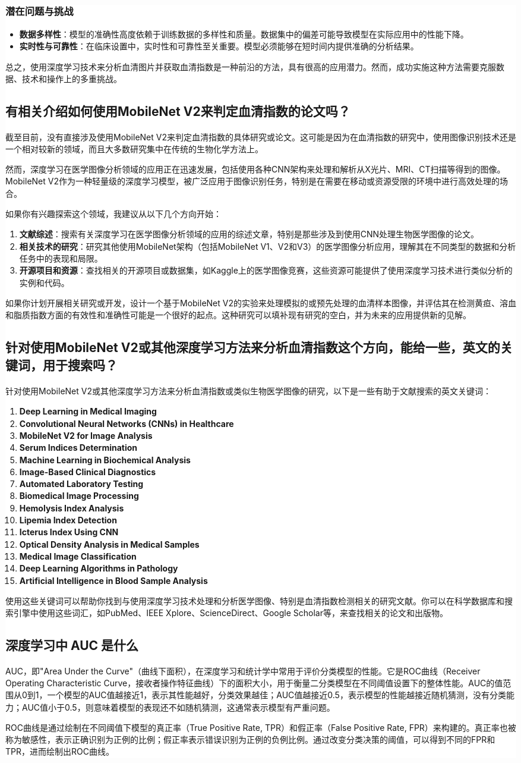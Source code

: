 ### 潜在问题与挑战
- **数据多样性**：模型的准确性高度依赖于训练数据的多样性和质量。数据集中的偏差可能导致模型在实际应用中的性能下降。
- **实时性与可靠性**：在临床设置中，实时性和可靠性至关重要。模型必须能够在短时间内提供准确的分析结果。

总之，使用深度学习技术来分析血清图片并获取血清指数是一种前沿的方法，具有很高的应用潜力。然而，成功实施这种方法需要克服数据、技术和操作上的多重挑战。

## 有相关介绍如何使用MobileNet V2来判定血清指数的论文吗？

截至目前，没有直接涉及使用MobileNet V2来判定血清指数的具体研究或论文。这可能是因为在血清指数的研究中，使用图像识别技术还是一个相对较新的领域，而且大多数研究集中在传统的生物化学方法上。

然而，深度学习在医学图像分析领域的应用正在迅速发展，包括使用各种CNN架构来处理和解析从X光片、MRI、CT扫描等得到的图像。MobileNet V2作为一种轻量级的深度学习模型，被广泛应用于图像识别任务，特别是在需要在移动或资源受限的环境中进行高效处理的场合。

如果你有兴趣探索这个领域，我建议从以下几个方向开始：
1. **文献综述**：搜索有关深度学习在医学图像分析领域的应用的综述文章，特别是那些涉及到使用CNN处理生物医学图像的论文。
2. **相关技术的研究**：研究其他使用MobileNet架构（包括MobileNet V1、V2和V3）的医学图像分析应用，理解其在不同类型的数据和分析任务中的表现和局限。
3. **开源项目和资源**：查找相关的开源项目或数据集，如Kaggle上的医学图像竞赛，这些资源可能提供了使用深度学习技术进行类似分析的实例和代码。

如果你计划开展相关研究或开发，设计一个基于MobileNet V2的实验来处理模拟的或预先处理的血清样本图像，并评估其在检测黄疸、溶血和脂质指数方面的有效性和准确性可能是一个很好的起点。这种研究可以填补现有研究的空白，并为未来的应用提供新的见解。

## 针对使用MobileNet V2或其他深度学习方法来分析血清指数这个方向，能给一些，英文的关键词，用于搜索吗？

针对使用MobileNet V2或其他深度学习方法来分析血清指数或类似生物医学图像的研究，以下是一些有助于文献搜索的英文关键词：

1. **Deep Learning in Medical Imaging**
2. **Convolutional Neural Networks (CNNs) in Healthcare**
3. **MobileNet V2 for Image Analysis**
4. **Serum Indices Determination**
5. **Machine Learning in Biochemical Analysis**
6. **Image-Based Clinical Diagnostics**
7. **Automated Laboratory Testing**
8. **Biomedical Image Processing**
9. **Hemolysis Index Analysis**
10. **Lipemia Index Detection**
11. **Icterus Index Using CNN**
12. **Optical Density Analysis in Medical Samples**
13. **Medical Image Classification**
14. **Deep Learning Algorithms in Pathology**
15. **Artificial Intelligence in Blood Sample Analysis**

使用这些关键词可以帮助你找到与使用深度学习技术处理和分析医学图像、特别是血清指数检测相关的研究文献。你可以在科学数据库和搜索引擎中使用这些词汇，如PubMed、IEEE Xplore、ScienceDirect、Google Scholar等，来查找相关的论文和出版物。

## 深度学习中 AUC 是什么

AUC，即"Area Under the Curve"（曲线下面积），在深度学习和统计学中常用于评价分类模型的性能。它是ROC曲线（Receiver Operating Characteristic Curve，接收者操作特征曲线）下的面积大小，用于衡量二分类模型在不同阈值设置下的整体性能。AUC的值范围从0到1，一个模型的AUC值越接近1，表示其性能越好，分类效果越佳；AUC值越接近0.5，表示模型的性能越接近随机猜测，没有分类能力；AUC值小于0.5，则意味着模型的表现还不如随机猜测，这通常表示模型有严重问题。

ROC曲线是通过绘制在不同阈值下模型的真正率（True Positive Rate, TPR）和假正率（False Positive Rate, FPR）来构建的。真正率也被称为敏感性，表示正确识别为正例的比例；假正率表示错误识别为正例的负例比例。通过改变分类决策的阈值，可以得到不同的FPR和TPR，进而绘制出ROC曲线。
